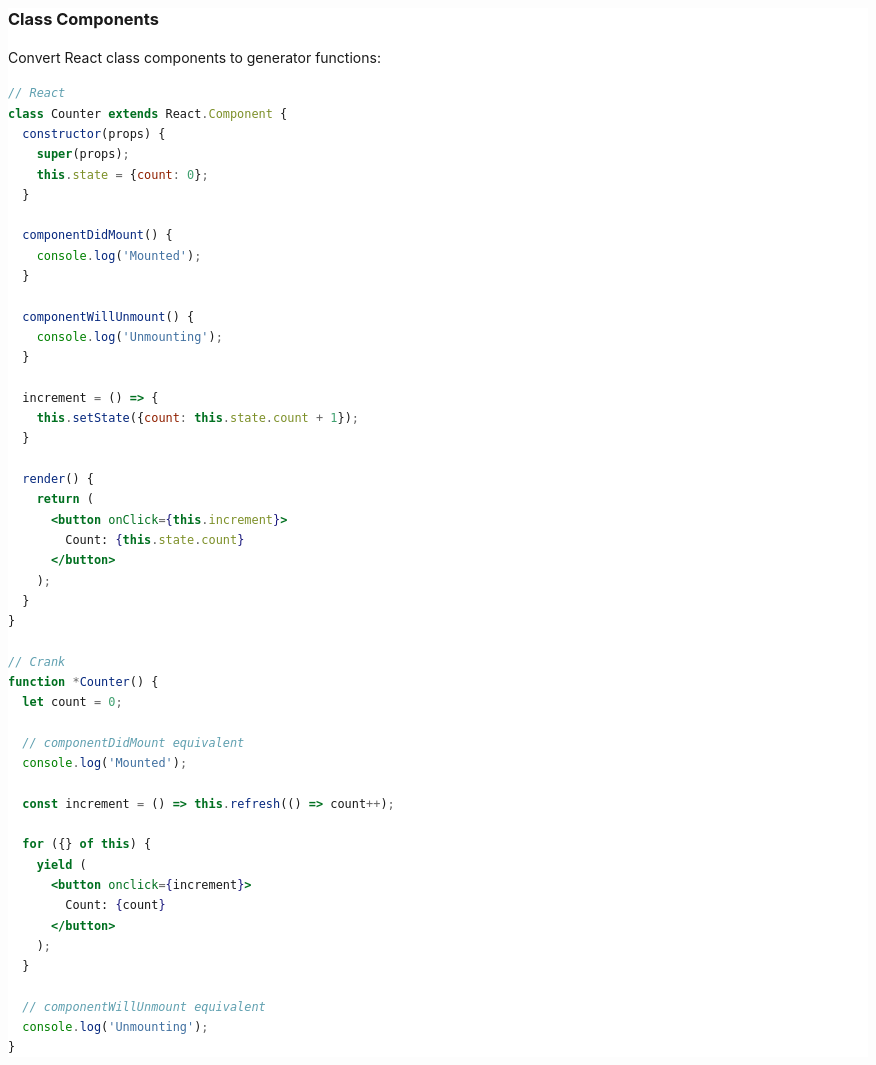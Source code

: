 ### Class Components

Convert React class components to generator functions:

```jsx
// React
class Counter extends React.Component {
  constructor(props) {
    super(props);
    this.state = {count: 0};
  }
  
  componentDidMount() {
    console.log('Mounted');
  }
  
  componentWillUnmount() {
    console.log('Unmounting');
  }
  
  increment = () => {
    this.setState({count: this.state.count + 1});
  }
  
  render() {
    return (
      <button onClick={this.increment}>
        Count: {this.state.count}
      </button>
    );
  }
}

// Crank
function *Counter() {
  let count = 0;
  
  // componentDidMount equivalent
  console.log('Mounted');
  
  const increment = () => this.refresh(() => count++);
  
  for ({} of this) {
    yield (
      <button onclick={increment}>
        Count: {count}
      </button>
    );
  }
  
  // componentWillUnmount equivalent
  console.log('Unmounting');
}
```
